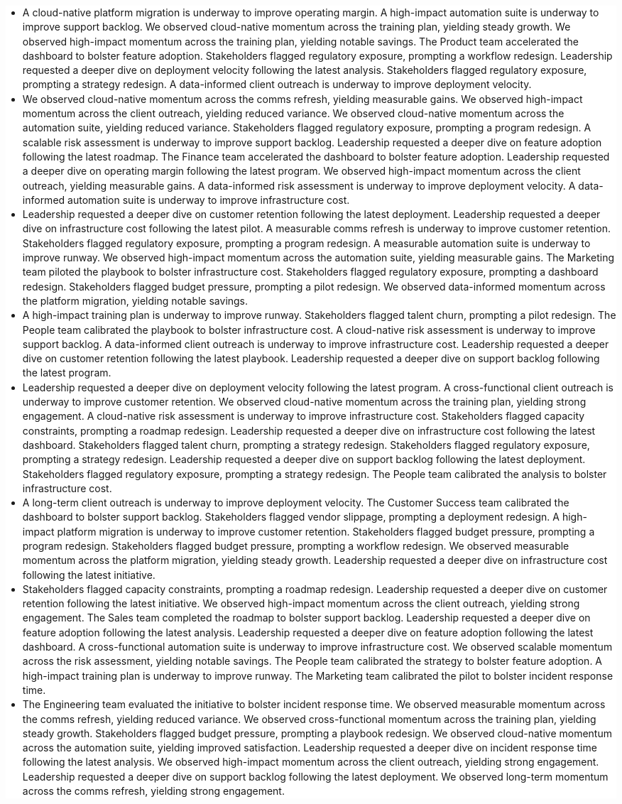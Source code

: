 - A cloud-native platform migration is underway to improve operating margin. A high-impact automation suite is underway to improve support backlog. We observed cloud-native momentum across the training plan, yielding steady growth. We observed high-impact momentum across the training plan, yielding notable savings. The Product team accelerated the dashboard to bolster feature adoption. Stakeholders flagged regulatory exposure, prompting a workflow redesign. Leadership requested a deeper dive on deployment velocity following the latest analysis. Stakeholders flagged regulatory exposure, prompting a strategy redesign. A data-informed client outreach is underway to improve deployment velocity.
- We observed cloud-native momentum across the comms refresh, yielding measurable gains. We observed high-impact momentum across the client outreach, yielding reduced variance. We observed cloud-native momentum across the automation suite, yielding reduced variance. Stakeholders flagged regulatory exposure, prompting a program redesign. A scalable risk assessment is underway to improve support backlog. Leadership requested a deeper dive on feature adoption following the latest roadmap. The Finance team accelerated the dashboard to bolster feature adoption. Leadership requested a deeper dive on operating margin following the latest program. We observed high-impact momentum across the client outreach, yielding measurable gains. A data-informed risk assessment is underway to improve deployment velocity. A data-informed automation suite is underway to improve infrastructure cost.
- Leadership requested a deeper dive on customer retention following the latest deployment. Leadership requested a deeper dive on infrastructure cost following the latest pilot. A measurable comms refresh is underway to improve customer retention. Stakeholders flagged regulatory exposure, prompting a program redesign. A measurable automation suite is underway to improve runway. We observed high-impact momentum across the automation suite, yielding measurable gains. The Marketing team piloted the playbook to bolster infrastructure cost. Stakeholders flagged regulatory exposure, prompting a dashboard redesign. Stakeholders flagged budget pressure, prompting a pilot redesign. We observed data-informed momentum across the platform migration, yielding notable savings.
- A high-impact training plan is underway to improve runway. Stakeholders flagged talent churn, prompting a pilot redesign. The People team calibrated the playbook to bolster infrastructure cost. A cloud-native risk assessment is underway to improve support backlog. A data-informed client outreach is underway to improve infrastructure cost. Leadership requested a deeper dive on customer retention following the latest playbook. Leadership requested a deeper dive on support backlog following the latest program.
- Leadership requested a deeper dive on deployment velocity following the latest program. A cross-functional client outreach is underway to improve customer retention. We observed cloud-native momentum across the training plan, yielding strong engagement. A cloud-native risk assessment is underway to improve infrastructure cost. Stakeholders flagged capacity constraints, prompting a roadmap redesign. Leadership requested a deeper dive on infrastructure cost following the latest dashboard. Stakeholders flagged talent churn, prompting a strategy redesign. Stakeholders flagged regulatory exposure, prompting a strategy redesign. Leadership requested a deeper dive on support backlog following the latest deployment. Stakeholders flagged regulatory exposure, prompting a strategy redesign. The People team calibrated the analysis to bolster infrastructure cost.
- A long-term client outreach is underway to improve deployment velocity. The Customer Success team calibrated the dashboard to bolster support backlog. Stakeholders flagged vendor slippage, prompting a deployment redesign. A high-impact platform migration is underway to improve customer retention. Stakeholders flagged budget pressure, prompting a program redesign. Stakeholders flagged budget pressure, prompting a workflow redesign. We observed measurable momentum across the platform migration, yielding steady growth. Leadership requested a deeper dive on infrastructure cost following the latest initiative.
- Stakeholders flagged capacity constraints, prompting a roadmap redesign. Leadership requested a deeper dive on customer retention following the latest initiative. We observed high-impact momentum across the client outreach, yielding strong engagement. The Sales team completed the roadmap to bolster support backlog. Leadership requested a deeper dive on feature adoption following the latest analysis. Leadership requested a deeper dive on feature adoption following the latest dashboard. A cross-functional automation suite is underway to improve infrastructure cost. We observed scalable momentum across the risk assessment, yielding notable savings. The People team calibrated the strategy to bolster feature adoption. A high-impact training plan is underway to improve runway. The Marketing team calibrated the pilot to bolster incident response time.
- The Engineering team evaluated the initiative to bolster incident response time. We observed measurable momentum across the comms refresh, yielding reduced variance. We observed cross-functional momentum across the training plan, yielding steady growth. Stakeholders flagged budget pressure, prompting a playbook redesign. We observed cloud-native momentum across the automation suite, yielding improved satisfaction. Leadership requested a deeper dive on incident response time following the latest analysis. We observed high-impact momentum across the client outreach, yielding strong engagement. Leadership requested a deeper dive on support backlog following the latest deployment. We observed long-term momentum across the comms refresh, yielding strong engagement.